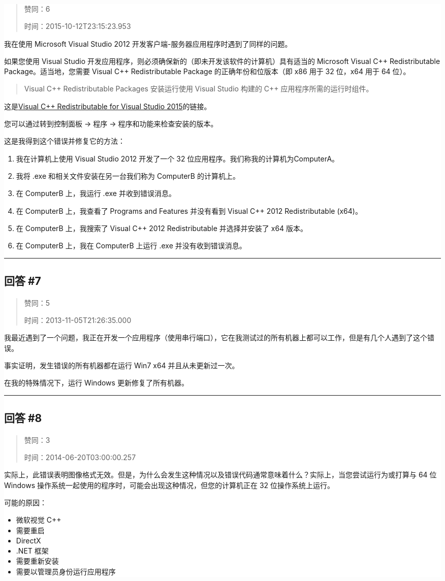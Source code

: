 > 赞同：6
> 
> 时间：2015-10-12T23:15:23.953

我在使用 Microsoft Visual Studio 2012 开发客户端-服务器应用程序时遇到了同样的问题。

如果您使用 Visual Studio 开发应用程序，则必须确保新的（即未开发该软件的计算机）具有适当的 Microsoft Visual C++ Redistributable Package。适当地，您需要 Visual C++ Redistributable Package 的正确年份和位版本（即 x86 用于 32 位，x64 用于 64 位）。

> Visual C++ Redistributable Packages 安装运行使用 Visual Studio 构建的 C++ 应用程序所需的运行时组件。

这是[Visual C++ Redistributable for Visual Studio 2015](https://www.microsoft.com/en-us/download/details.aspx?id=48145)的链接。

您可以通过转到控制面板 -> 程序 -> 程序和功能来检查安装的版本。

这是我得到这个错误并修复它的方法：

1) 我在计算机上使用 Visual Studio 2012 开发了一个 32 位应用程序。我们称我的计算机为ComputerA。

2) 我将 .exe 和相关文件安装在另一台我们称为 ComputerB 的计算机上。

3) 在 ComputerB 上，我运行 .exe 并收到错误消息。

4) 在 ComputerB 上，我查看了 Programs and Features 并没有看到 Visual C++ 2012 Redistributable (x64)。

5) 在 ComputerB 上，我搜索了 Visual C++ 2012 Redistributable 并选择并安装了 x64 版本。

6) 在 ComputerB 上，我在 ComputerB 上运行 .exe 并没有收到错误消息。

* * *

## 回答 #7

> 赞同：5
> 
> 时间：2013-11-05T21:26:35.000

我最近遇到了一个问题，我正在开发一个应用程序（使用串行端口），它在我测试过的所有机器上都可以工作，但是有几个人遇到了这个错误。

事实证明，发生错误的所有机器都在运行 Win7 x64 并且从未更新过一次。

在我的特殊情况下，运行 Windows 更新修复了所有机器。

* * *

## 回答 #8

> 赞同：3
> 
> 时间：2014-06-20T03:00:00.257

实际上，此错误表明图像格式无效。但是，为什么会发生这种情况以及错误代码通常意味着什么？实际上，当您尝试运行为或打算与 64 位 Windows 操作系统一起使用的程序时，可能会出现这种情况，但您的计算机正在 32 位操作系统上运行。

可能的原因：

*   微软视觉 C++
*   需要重启
*   DirectX
*   .NET 框架
*   需要重新安装
*   需要以管理员身份运行应用程序

